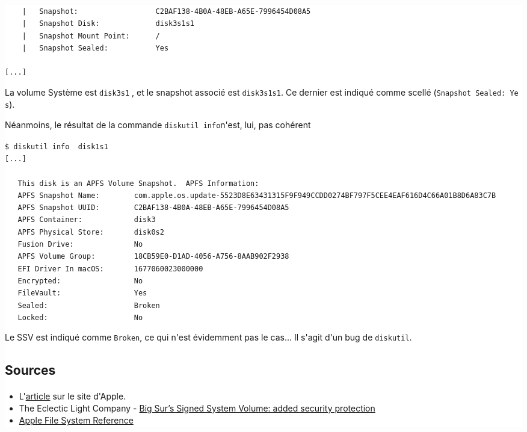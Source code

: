 ```
    |   Snapshot:                  C2BAF138-4B0A-48EB-A65E-7996454D08A5
    |   Snapshot Disk:             disk3s1s1
    |   Snapshot Mount Point:      /
    |   Snapshot Sealed:           Yes
    
[...]
```

La volume Système est  `disk3s1` , et le snapshot associé est `disk3s1s1`. Ce dernier est indiqué comme scellé (`Snapshot Sealed: Yes`).

Néanmoins, le résultat de la commande `diskutil info`n'est, lui, pas cohérent

```
$ diskutil info  disk1s1
[...]

   This disk is an APFS Volume Snapshot.  APFS Information:
   APFS Snapshot Name:        com.apple.os.update-5523D8E63431315F9F949CCDD0274BF797F5CEE4EAF616D4C66A01B8D6A83C7B
   APFS Snapshot UUID:        C2BAF138-4B0A-48EB-A65E-7996454D08A5
   APFS Container:            disk3
   APFS Physical Store:       disk0s2
   Fusion Drive:              No
   APFS Volume Group:         18CB59E0-D1AD-4056-A756-8AAB902F2938
   EFI Driver In macOS:       1677060023000000
   Encrypted:                 No
   FileVault:                 Yes
   Sealed:                    Broken
   Locked:                    No
```

Le SSV est indiqué comme `Broken`, ce qui n'est évidemment pas le cas... Il s'agit d'un bug de `diskutil`.

## Sources

- L'[article](https://developer.apple.com/news/?id=3xpv8r2m) sur le site d'Apple.
- The Eclectic Light Company - [Big Sur’s Signed System Volume: added security protection](https://eclecticlight.co/2020/06/25/big-surs-signed-system-volume-added-security-protection/)
- [Apple File System Reference](https://developer.apple.com/support/downloads/Apple-File-System-Reference.pdf)
